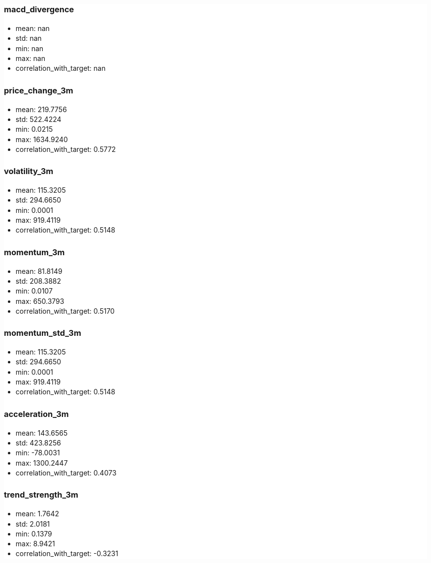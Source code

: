### macd_divergence
- mean: nan
- std: nan
- min: nan
- max: nan
- correlation_with_target: nan

### price_change_3m
- mean: 219.7756
- std: 522.4224
- min: 0.0215
- max: 1634.9240
- correlation_with_target: 0.5772

### volatility_3m
- mean: 115.3205
- std: 294.6650
- min: 0.0001
- max: 919.4119
- correlation_with_target: 0.5148

### momentum_3m
- mean: 81.8149
- std: 208.3882
- min: 0.0107
- max: 650.3793
- correlation_with_target: 0.5170

### momentum_std_3m
- mean: 115.3205
- std: 294.6650
- min: 0.0001
- max: 919.4119
- correlation_with_target: 0.5148

### acceleration_3m
- mean: 143.6565
- std: 423.8256
- min: -78.0031
- max: 1300.2447
- correlation_with_target: 0.4073

### trend_strength_3m
- mean: 1.7642
- std: 2.0181
- min: 0.1379
- max: 8.9421
- correlation_with_target: -0.3231
